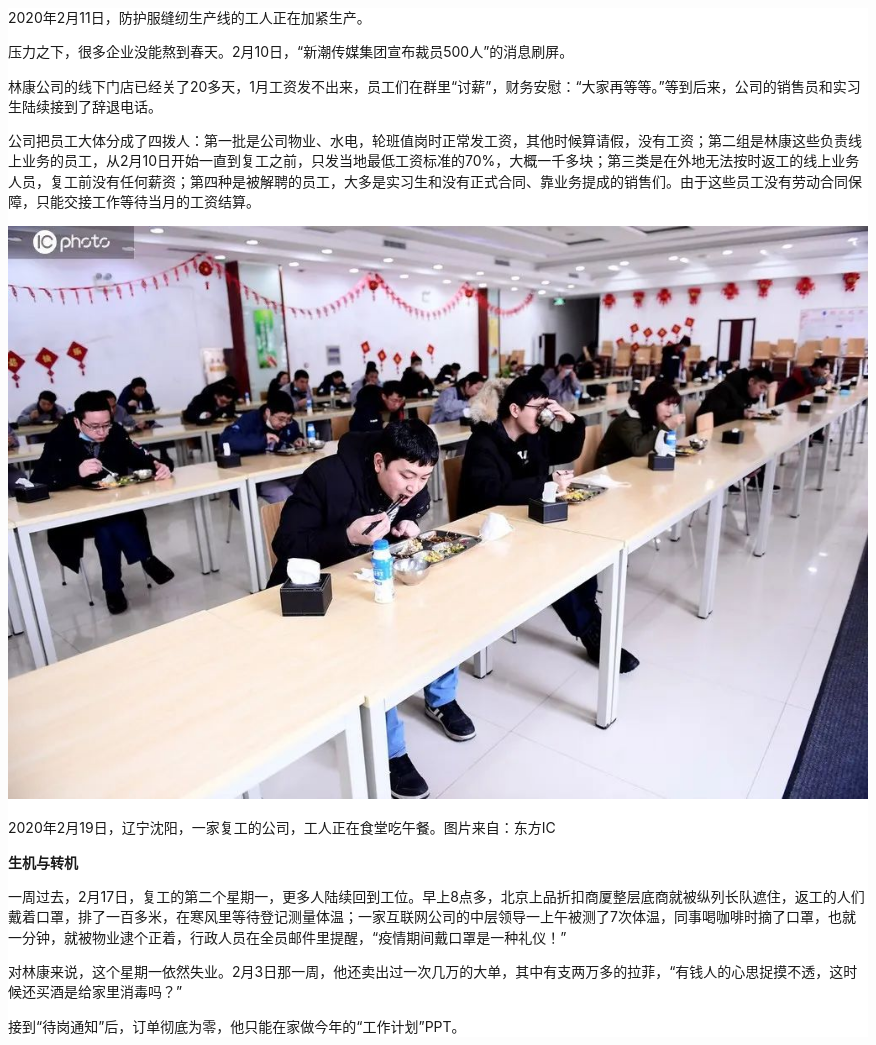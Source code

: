 2020年2月11日，防护服缝纫生产线的工人正在加紧生产。

  

压力之下，很多企业没能熬到春天。2月10日，“新潮传媒集团宣布裁员500人”的消息刷屏。

林康公司的线下门店已经关了20多天，1月工资发不出来，员工们在群里“讨薪”，财务安慰：“大家再等等。”等到后来，公司的销售员和实习生陆续接到了辞退电话。

公司把员工大体分成了四拨人：第一批是公司物业、水电，轮班值岗时正常发工资，其他时候算请假，没有工资；第二组是林康这些负责线上业务的员工，从2月10日开始一直到复工之前，只发当地最低工资标准的70%，大概一千多块；第三类是在外地无法按时返工的线上业务人员，复工前没有任何薪资；第四种是被解聘的员工，大多是实习生和没有正式合同、靠业务提成的销售们。由于这些员工没有劳动合同保障，只能交接工作等待当月的工资结算。

  

![](/images/post/b213e357786a2ac24bb97dc59087ddde.jpg)

2020年2月19日，辽宁沈阳，一家复工的公司，工人正在食堂吃午餐。图片来自：东方IC

**生机与转机**

  

  

一周过去，2月17日，复工的第二个星期一，更多人陆续回到工位。早上8点多，北京上品折扣商厦整层底商就被纵列长队遮住，返工的人们戴着口罩，排了一百多米，在寒风里等待登记测量体温；一家互联网公司的中层领导一上午被测了7次体温，同事喝咖啡时摘了口罩，也就一分钟，就被物业逮个正着，行政人员在全员邮件里提醒，“疫情期间戴口罩是一种礼仪！”

对林康来说，这个星期一依然失业。2月3日那一周，他还卖出过一次几万的大单，其中有支两万多的拉菲，“有钱人的心思捉摸不透，这时候还买酒是给家里消毒吗？”

接到“待岗通知”后，订单彻底为零，他只能在家做今年的“工作计划”PPT。
